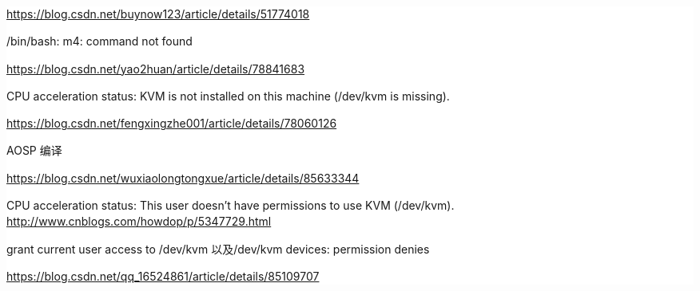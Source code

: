 <https://blog.csdn.net/buynow123/article/details/51774018>

/bin/bash: m4: command not found

<https://blog.csdn.net/yao2huan/article/details/78841683>

CPU acceleration status: KVM is not installed on this machine (/dev/kvm is missing).

<https://blog.csdn.net/fengxingzhe001/article/details/78060126>

AOSP 编译

<https://blog.csdn.net/wuxiaolongtongxue/article/details/85633344>

CPU acceleration status: This user doesn’t have permissions to use KVM (/dev/kvm).  
<http://www.cnblogs.com/howdop/p/5347729.html>

grant current user access to /dev/kvm 以及/dev/kvm devices: permission denies

<https://blog.csdn.net/qq_16524861/article/details/85109707>